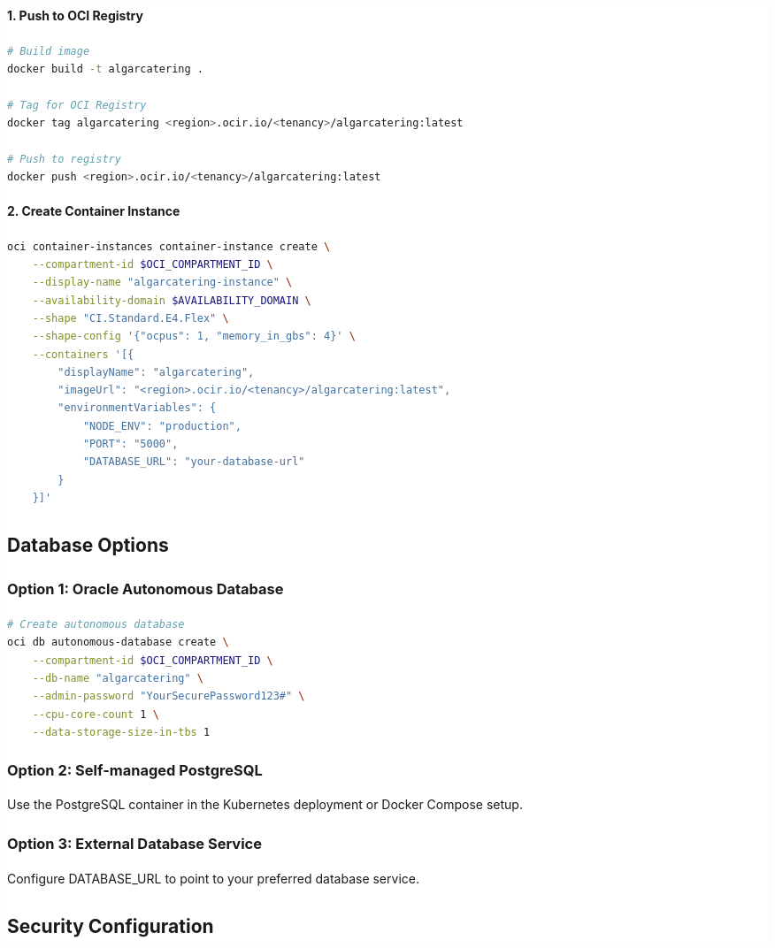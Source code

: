 #### 1. Push to OCI Registry
```bash
# Build image
docker build -t algarcatering .

# Tag for OCI Registry
docker tag algarcatering <region>.ocir.io/<tenancy>/algarcatering:latest

# Push to registry
docker push <region>.ocir.io/<tenancy>/algarcatering:latest
```

#### 2. Create Container Instance
```bash
oci container-instances container-instance create \
    --compartment-id $OCI_COMPARTMENT_ID \
    --display-name "algarcatering-instance" \
    --availability-domain $AVAILABILITY_DOMAIN \
    --shape "CI.Standard.E4.Flex" \
    --shape-config '{"ocpus": 1, "memory_in_gbs": 4}' \
    --containers '[{
        "displayName": "algarcatering",
        "imageUrl": "<region>.ocir.io/<tenancy>/algarcatering:latest",
        "environmentVariables": {
            "NODE_ENV": "production",
            "PORT": "5000",
            "DATABASE_URL": "your-database-url"
        }
    }]'
```

## Database Options

### Option 1: Oracle Autonomous Database
```bash
# Create autonomous database
oci db autonomous-database create \
    --compartment-id $OCI_COMPARTMENT_ID \
    --db-name "algarcatering" \
    --admin-password "YourSecurePassword123#" \
    --cpu-core-count 1 \
    --data-storage-size-in-tbs 1
```

### Option 2: Self-managed PostgreSQL
Use the PostgreSQL container in the Kubernetes deployment or Docker Compose setup.

### Option 3: External Database Service
Configure DATABASE_URL to point to your preferred database service.

## Security Configuration
